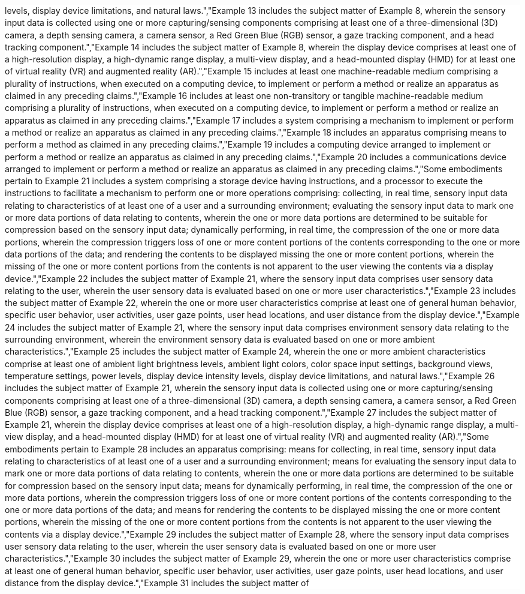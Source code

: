 levels, display device limitations, and natural laws.","Example 13 includes the subject matter of Example 8, wherein the sensory input data is collected using one or more capturing\/sensing components comprising at least one of a three-dimensional (3D) camera, a depth sensing camera, a camera sensor, a Red Green Blue (RGB) sensor, a gaze tracking component, and a head tracking component.","Example 14 includes the subject matter of Example 8, wherein the display device comprises at least one of a high-resolution display, a high-dynamic range display, a multi-view display, and a head-mounted display (HMD) for at least one of virtual reality (VR) and augmented reality (AR).","Example 15 includes at least one machine-readable medium comprising a plurality of instructions, when executed on a computing device, to implement or perform a method or realize an apparatus as claimed in any preceding claims.","Example 16 includes at least one non-transitory or tangible machine-readable medium comprising a plurality of instructions, when executed on a computing device, to implement or perform a method or realize an apparatus as claimed in any preceding claims.","Example 17 includes a system comprising a mechanism to implement or perform a method or realize an apparatus as claimed in any preceding claims.","Example 18 includes an apparatus comprising means to perform a method as claimed in any preceding claims.","Example 19 includes a computing device arranged to implement or perform a method or realize an apparatus as claimed in any preceding claims.","Example 20 includes a communications device arranged to implement or perform a method or realize an apparatus as claimed in any preceding claims.","Some embodiments pertain to Example 21 includes a system comprising a storage device having instructions, and a processor to execute the instructions to facilitate a mechanism to perform one or more operations comprising: collecting, in real time, sensory input data relating to characteristics of at least one of a user and a surrounding environment; evaluating the sensory input data to mark one or more data portions of data relating to contents, wherein the one or more data portions are determined to be suitable for compression based on the sensory input data; dynamically performing, in real time, the compression of the one or more data portions, wherein the compression triggers loss of one or more content portions of the contents corresponding to the one or more data portions of the data; and rendering the contents to be displayed missing the one or more content portions, wherein the missing of the one or more content portions from the contents is not apparent to the user viewing the contents via a display device.","Example 22 includes the subject matter of Example 21, where the sensory input data comprises user sensory data relating to the user, wherein the user sensory data is evaluated based on one or more user characteristics.","Example 23 includes the subject matter of Example 22, wherein the one or more user characteristics comprise at least one of general human behavior, specific user behavior, user activities, user gaze points, user head locations, and user distance from the display device.","Example 24 includes the subject matter of Example 21, where the sensory input data comprises environment sensory data relating to the surrounding environment, wherein the environment sensory data is evaluated based on one or more ambient characteristics.","Example 25 includes the subject matter of Example 24, wherein the one or more ambient characteristics comprise at least one of ambient light brightness levels, ambient light colors, color space input settings, background views, temperature settings, power levels, display device intensity levels, display device limitations, and natural laws.","Example 26 includes the subject matter of Example 21, wherein the sensory input data is collected using one or more capturing\/sensing components comprising at least one of a three-dimensional (3D) camera, a depth sensing camera, a camera sensor, a Red Green Blue (RGB) sensor, a gaze tracking component, and a head tracking component.","Example 27 includes the subject matter of Example 21, wherein the display device comprises at least one of a high-resolution display, a high-dynamic range display, a multi-view display, and a head-mounted display (HMD) for at least one of virtual reality (VR) and augmented reality (AR).","Some embodiments pertain to Example 28 includes an apparatus comprising: means for collecting, in real time, sensory input data relating to characteristics of at least one of a user and a surrounding environment; means for evaluating the sensory input data to mark one or more data portions of data relating to contents, wherein the one or more data portions are determined to be suitable for compression based on the sensory input data; means for dynamically performing, in real time, the compression of the one or more data portions, wherein the compression triggers loss of one or more content portions of the contents corresponding to the one or more data portions of the data; and means for rendering the contents to be displayed missing the one or more content portions, wherein the missing of the one or more content portions from the contents is not apparent to the user viewing the contents via a display device.","Example 29 includes the subject matter of Example 28, where the sensory input data comprises user sensory data relating to the user, wherein the user sensory data is evaluated based on one or more user characteristics.","Example 30 includes the subject matter of Example 29, wherein the one or more user characteristics comprise at least one of general human behavior, specific user behavior, user activities, user gaze points, user head locations, and user distance from the display device.","Example 31 includes the subject matter of